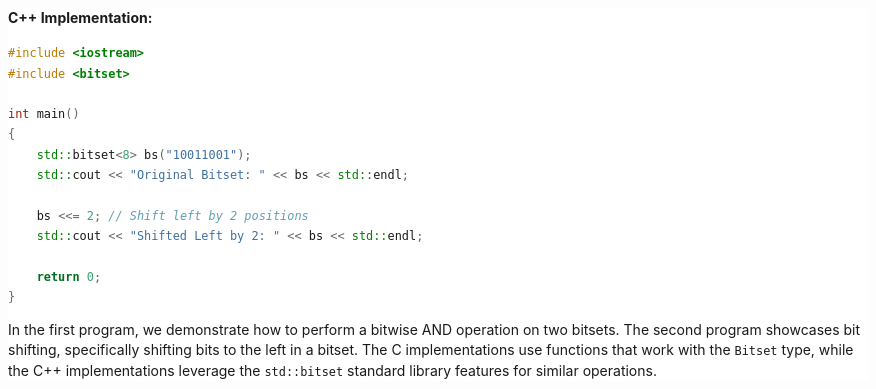 **C++ Implementation:**

```cpp
#include <iostream>
#include <bitset>

int main() 
{
    std::bitset<8> bs("10011001");
    std::cout << "Original Bitset: " << bs << std::endl;

    bs <<= 2; // Shift left by 2 positions
    std::cout << "Shifted Left by 2: " << bs << std::endl;

    return 0;
}
```

In the first program, we demonstrate how to perform a bitwise AND operation on two bitsets. The second program showcases bit shifting, specifically shifting bits to the left in a bitset. The C implementations use functions that work with the `Bitset` type, while the C++ implementations leverage the `std::bitset` standard library features for similar operations.